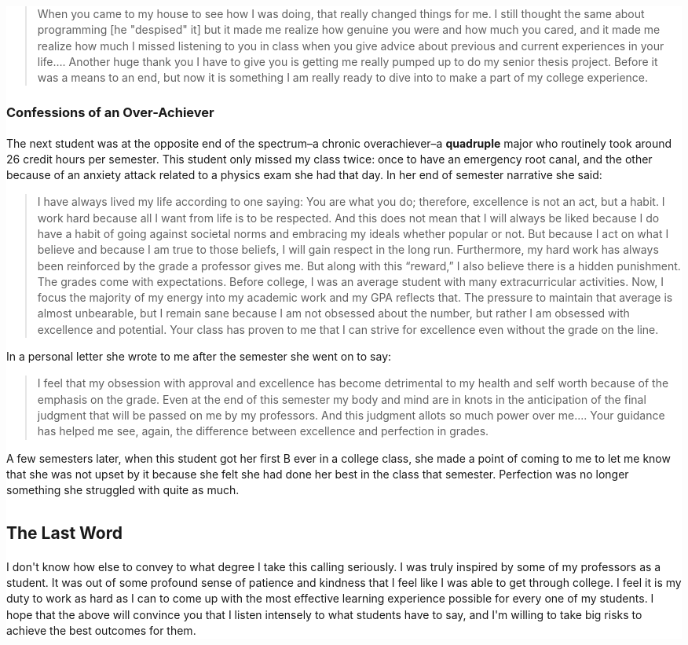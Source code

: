 > When you came to my house to see how I was doing, that really changed things for me.  I still thought the same about programming [he "despised" it] but it made me realize how genuine you were and how much you cared, and it made me realize how much I missed listening to you in class when you give advice about previous and current experiences in your life….  Another huge thank you I have to give you is getting me really pumped up to do my senior thesis project.  Before it was a means to an end, but now it is something I am really ready to dive into to make a part of my college experience.

### Confessions of an Over-Achiever

The next student was at the opposite end of the spectrum–a chronic overachiever–a **quadruple** major who routinely took around 26 credit hours per semester.  This student only missed my class twice: once to have an emergency root canal, and the other because of an anxiety attack related to a physics exam she had that day.  In her end of semester narrative she said:

> I have always lived my life according to one saying: You are what you do; therefore, excellence is not an act, but a habit.  I work hard because all I want from life is to be respected.  And this does not mean that I will always be liked because I do have a habit of going against societal norms and embracing my ideals whether popular or not.  But because I act on what I believe and because I am true to those beliefs, I will gain respect in the long run.  Furthermore, my hard work has always been reinforced by the grade a professor gives me.  But along with this “reward,” I also believe there is a hidden punishment.  The grades come with expectations.  Before college, I was an average student with many extracurricular activities.  Now, I focus the majority of my energy into my academic work and my GPA reflects that.  The pressure to maintain that average is almost unbearable, but I remain sane because I am not obsessed about the number, but rather I am obsessed with excellence and potential.  Your class has proven to me that I can strive for excellence even without the grade on the line.

In a personal letter she wrote to me after the semester she went on to say:

> I feel that my obsession with approval and excellence has become detrimental to my health and self worth because of the emphasis on the grade.  Even at the end of this semester my body and mind are in knots in the anticipation of the final judgment that will be passed on me by my professors.  And this judgment allots so much power over me....  Your guidance has helped me see, again, the difference between excellence and perfection in grades.

A few semesters later, when this student got her first B ever in a college class, she made a point of coming to me to let me know that she was not upset by it because she felt she had done her best in the class that semester.  Perfection was no longer something she struggled with quite as much.

## The Last Word

I don't know how else to convey to what degree I take this calling seriously. I was truly inspired by some of my professors as a student. It was out of some profound sense of patience and kindness that I feel like I was able to get through college. I feel it is my duty to work as hard as I can to come up with the most effective learning experience possible for every one of my students. I hope that the above will convince you that I listen intensely to what students have to say, and I'm willing to take big risks to achieve the best outcomes for them.
